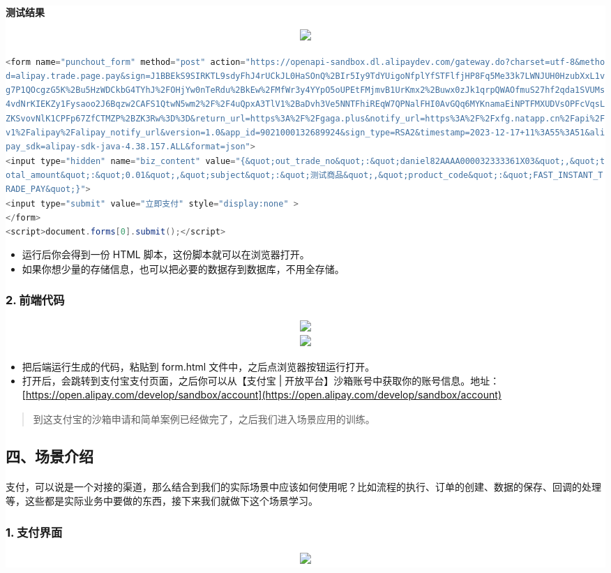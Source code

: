 **测试结果**

<div align="center">
    <img src="https://bugstack.cn/images/article/project/ddd-scene-solution/alipay-sandbox-10.png?raw=true" width="750px">
</div>

```java
<form name="punchout_form" method="post" action="https://openapi-sandbox.dl.alipaydev.com/gateway.do?charset=utf-8&method=alipay.trade.page.pay&sign=J1BBEkS9SIRKTL9sdyFhJ4rUCkJL0HaSOnQ%2BIr5Iy9TdYUigoNfplYfSTFlfjHP8Fq5Me33k7LWNJUH0HzubXxL1vg7P1QOcgzG5K%2Bu5HzWDCkbG4TYhJ%2FOHjYw0nTeRdu%2BkEw%2FMfWr3y4YYpO5oUPEtFMjmvB1UrKmx2%2Buwx0zJk1qrpQWAOfmuS27hf2qda1SVUMs4vdNrKIEKZy1Fysaoo2J6Bqzw2CAFS1QtwN5wm2%2F%2F4uQpxA3TlV1%2BaDvh3Ve5NNTFhiREqW7QPNalFHI0AvGQq6MYKnamaEiNPTFMXUDVsOPFcVqsLZKSvovNlK1CPFp67ZfCTMZP%2BZK3Rw%3D%3D&return_url=https%3A%2F%2Fgaga.plus&notify_url=https%3A%2F%2Fxfg.natapp.cn%2Fapi%2Fv1%2Falipay%2Falipay_notify_url&version=1.0&app_id=9021000132689924&sign_type=RSA2&timestamp=2023-12-17+11%3A55%3A51&alipay_sdk=alipay-sdk-java-4.38.157.ALL&format=json">
<input type="hidden" name="biz_content" value="{&quot;out_trade_no&quot;:&quot;daniel82AAAA000032333361X03&quot;,&quot;total_amount&quot;:&quot;0.01&quot;,&quot;subject&quot;:&quot;测试商品&quot;,&quot;product_code&quot;:&quot;FAST_INSTANT_TRADE_PAY&quot;}">
<input type="submit" value="立即支付" style="display:none" >
</form>
<script>document.forms[0].submit();</script>
```

- 运行后你会得到一份 HTML 脚本，这份脚本就可以在浏览器打开。
- 如果你想少量的存储信息，也可以把必要的数据存到数据库，不用全存储。

### 2. 前端代码

<div align="center">
    <img src="https://bugstack.cn/images/article/project/ddd-scene-solution/alipay-sandbox-11.png?raw=true" width="750px">
</div>

<div align="center">
    <img src="https://bugstack.cn/images/article/project/ddd-scene-solution/alipay-sandbox-12.png?raw=true" width="750px">
</div>

- 把后端运行生成的代码，粘贴到 form.html 文件中，之后点浏览器按钮运行打开。
- 打开后，会跳转到支付宝支付页面，之后你可以从【支付宝 | 开放平台】沙箱账号中获取你的账号信息。地址：[https://open.alipay.com/develop/sandbox/account](https://open.alipay.com/develop/sandbox/account)

>到这支付宝的沙箱申请和简单案例已经做完了，之后我们进入场景应用的训练。

## 四、场景介绍

支付，可以说是一个对接的渠道，那么结合到我们的实际场景中应该如何使用呢？比如流程的执行、订单的创建、数据的保存、回调的处理等，这些都是实际业务中要做的东西，接下来我们就做下这个场景学习。

### 1. 支付界面

<div align="center">
    <img src="https://bugstack.cn/images/article/project/ddd-scene-solution/alipay-sandbox-14.png?raw=true" width="550px">
</div>
